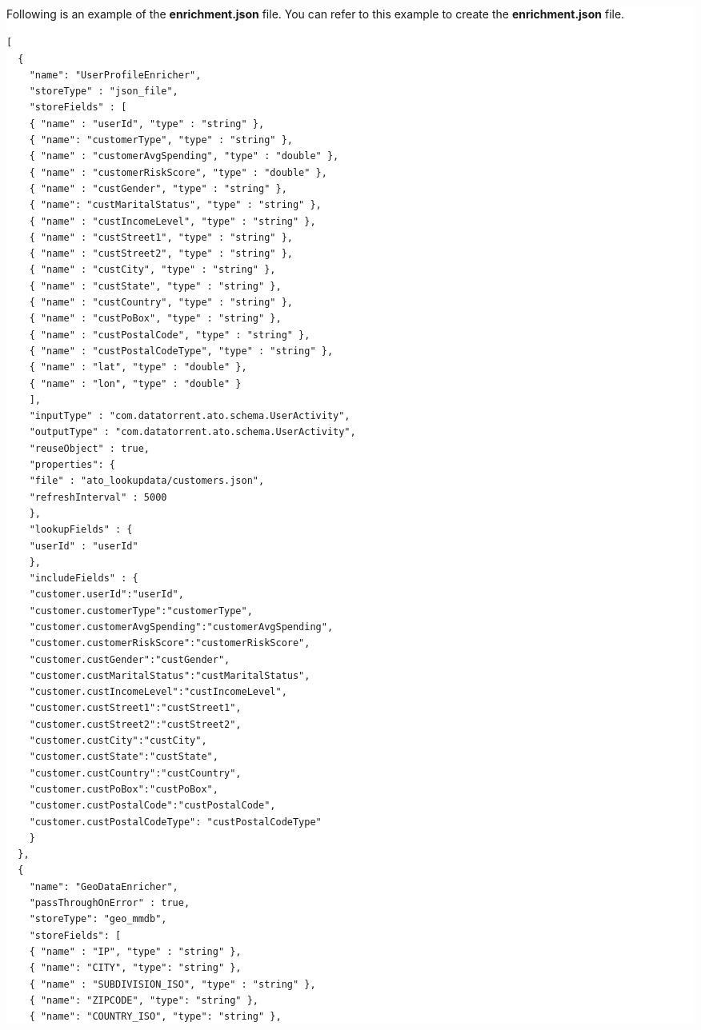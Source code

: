 Following is an example of the **enrichment.json** file. You can refer to this example to create the **enrichment.json** file.
```
[
  {
	"name": "UserProfileEnricher",
	"storeType" : "json_file",
	"storeFields" : [
  	{ "name" : "userId", "type" : "string" },
  	{ "name": "customerType", "type" : "string" },
  	{ "name" : "customerAvgSpending", "type" : "double" },
  	{ "name" : "customerRiskScore", "type" : "double" },
  	{ "name" : "custGender", "type" : "string" },
  	{ "name": "custMaritalStatus", "type" : "string" },
  	{ "name" : "custIncomeLevel", "type" : "string" },
  	{ "name" : "custStreet1", "type" : "string" },
  	{ "name" : "custStreet2", "type" : "string" },
  	{ "name" : "custCity", "type" : "string" },
  	{ "name" : "custState", "type" : "string" },
  	{ "name" : "custCountry", "type" : "string" },
  	{ "name" : "custPoBox", "type" : "string" },
  	{ "name" : "custPostalCode", "type" : "string" },
  	{ "name" : "custPostalCodeType", "type" : "string" },
  	{ "name" : "lat", "type" : "double" },
  	{ "name" : "lon", "type" : "double" }
	],
	"inputType" : "com.datatorrent.ato.schema.UserActivity",
	"outputType" : "com.datatorrent.ato.schema.UserActivity",
	"reuseObject" : true,
	"properties": {
  	"file" : "ato_lookupdata/customers.json",
  	"refreshInterval" : 5000
	},
	"lookupFields" : {
  	"userId" : "userId"
	},
	"includeFields" : {
  	"customer.userId":"userId",
  	"customer.customerType":"customerType",
  	"customer.customerAvgSpending":"customerAvgSpending",
  	"customer.customerRiskScore":"customerRiskScore",
  	"customer.custGender":"custGender",
  	"customer.custMaritalStatus":"custMaritalStatus",
  	"customer.custIncomeLevel":"custIncomeLevel",
  	"customer.custStreet1":"custStreet1",
  	"customer.custStreet2":"custStreet2",
  	"customer.custCity":"custCity",
  	"customer.custState":"custState",
  	"customer.custCountry":"custCountry",
  	"customer.custPoBox":"custPoBox",
  	"customer.custPostalCode":"custPostalCode",
  	"customer.custPostalCodeType": "custPostalCodeType"
	}
  },
  {
	"name": "GeoDataEnricher",
	"passThroughOnError" : true,
	"storeType": "geo_mmdb",
	"storeFields": [
  	{ "name" : "IP", "type" : "string" },
  	{ "name": "CITY", "type": "string" },
  	{ "name" : "SUBDIVISION_ISO", "type" : "string" },
  	{ "name": "ZIPCODE", "type": "string" },
  	{ "name": "COUNTRY_ISO", "type": "string" },
```